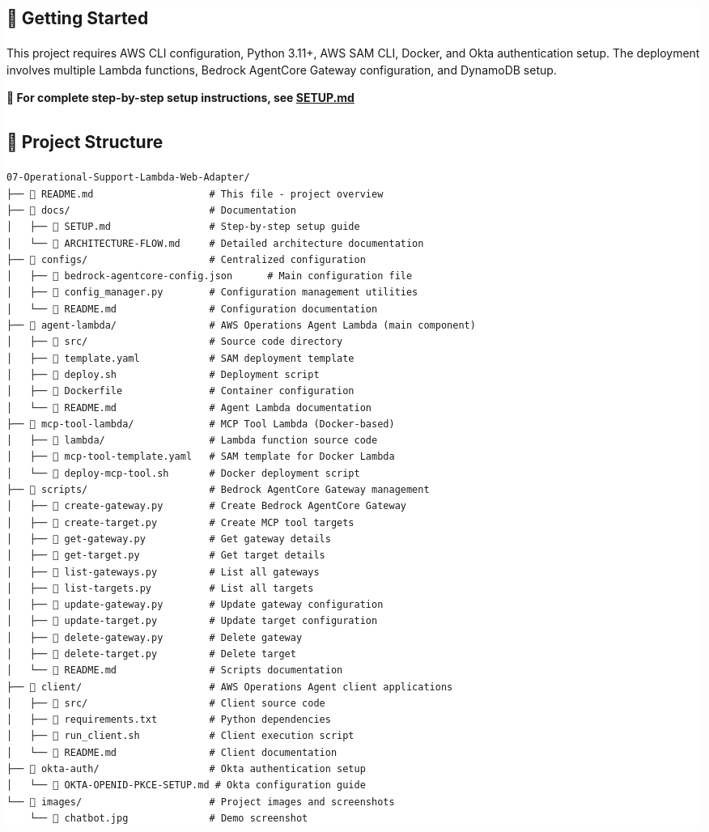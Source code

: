 ## 🚀 Getting Started

This project requires AWS CLI configuration, Python 3.11+, AWS SAM CLI, Docker, and Okta authentication setup. The deployment involves multiple Lambda functions, Bedrock AgentCore Gateway configuration, and DynamoDB setup.

**📖 For complete step-by-step setup instructions, see [SETUP.md](docs/SETUP.md)**

## 📁 Project Structure

```
07-Operational-Support-Lambda-Web-Adapter/
├── 📄 README.md                    # This file - project overview
├── 📁 docs/                        # Documentation
│   ├── 📄 SETUP.md                 # Step-by-step setup guide
│   └── 📄 ARCHITECTURE-FLOW.md     # Detailed architecture documentation
├── 📁 configs/                     # Centralized configuration
│   ├── 📄 bedrock-agentcore-config.json      # Main configuration file
│   ├── 📄 config_manager.py        # Configuration management utilities
│   └── 📄 README.md                # Configuration documentation
├── 📁 agent-lambda/                # AWS Operations Agent Lambda (main component)
│   ├── 📁 src/                     # Source code directory
│   ├── 📄 template.yaml            # SAM deployment template
│   ├── 📄 deploy.sh                # Deployment script
│   ├── 📄 Dockerfile               # Container configuration
│   └── 📄 README.md                # Agent Lambda documentation
├── 📁 mcp-tool-lambda/             # MCP Tool Lambda (Docker-based)
│   ├── 📁 lambda/                  # Lambda function source code
│   ├── 📄 mcp-tool-template.yaml   # SAM template for Docker Lambda
│   └── 📄 deploy-mcp-tool.sh       # Docker deployment script
├── 📁 scripts/                     # Bedrock AgentCore Gateway management
│   ├── 📄 create-gateway.py        # Create Bedrock AgentCore Gateway
│   ├── 📄 create-target.py         # Create MCP tool targets
│   ├── 📄 get-gateway.py           # Get gateway details
│   ├── 📄 get-target.py            # Get target details
│   ├── 📄 list-gateways.py         # List all gateways
│   ├── 📄 list-targets.py          # List all targets
│   ├── 📄 update-gateway.py        # Update gateway configuration
│   ├── 📄 update-target.py         # Update target configuration
│   ├── 📄 delete-gateway.py        # Delete gateway
│   ├── 📄 delete-target.py         # Delete target
│   └── 📄 README.md                # Scripts documentation
├── 📁 client/                      # AWS Operations Agent client applications
│   ├── 📁 src/                     # Client source code
│   ├── 📄 requirements.txt         # Python dependencies
│   ├── 📄 run_client.sh            # Client execution script
│   └── 📄 README.md                # Client documentation
├── 📁 okta-auth/                   # Okta authentication setup
│   └── 📄 OKTA-OPENID-PKCE-SETUP.md # Okta configuration guide
└── 📁 images/                      # Project images and screenshots
    └── 📄 chatbot.jpg              # Demo screenshot
```
